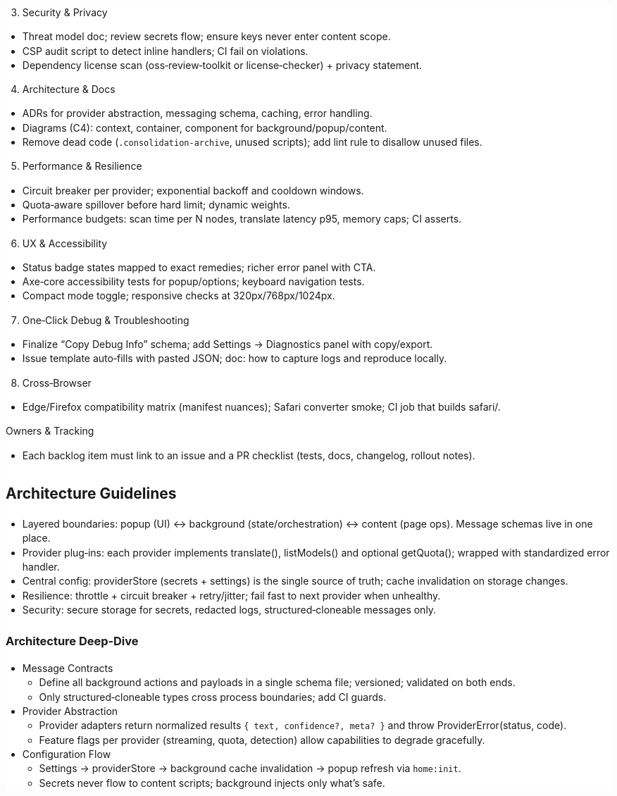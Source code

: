 3) Security & Privacy
- Threat model doc; review secrets flow; ensure keys never enter content scope.
- CSP audit script to detect inline handlers; CI fail on violations.
- Dependency license scan (oss‑review‑toolkit or license‑checker) + privacy statement.

4) Architecture & Docs
- ADRs for provider abstraction, messaging schema, caching, error handling.
- Diagrams (C4): context, container, component for background/popup/content.
- Remove dead code (`.consolidation-archive`, unused scripts); add lint rule to disallow unused files.

5) Performance & Resilience
- Circuit breaker per provider; exponential backoff and cooldown windows.
- Quota‑aware spillover before hard limit; dynamic weights.
- Performance budgets: scan time per N nodes, translate latency p95, memory caps; CI asserts.

6) UX & Accessibility
- Status badge states mapped to exact remedies; richer error panel with CTA.
- Axe‑core accessibility tests for popup/options; keyboard navigation tests.
- Compact mode toggle; responsive checks at 320px/768px/1024px.

7) One‑Click Debug & Troubleshooting
- Finalize “Copy Debug Info” schema; add Settings → Diagnostics panel with copy/export.
- Issue template auto‑fills with pasted JSON; doc: how to capture logs and reproduce locally.

8) Cross‑Browser
- Edge/Firefox compatibility matrix (manifest nuances); Safari converter smoke; CI job that builds safari/.

Owners & Tracking
- Each backlog item must link to an issue and a PR checklist (tests, docs, changelog, rollout notes).

## Architecture Guidelines

- Layered boundaries: popup (UI) ↔ background (state/orchestration) ↔ content (page ops). Message schemas live in one place.
- Provider plug‑ins: each provider implements translate(), listModels() and optional getQuota(); wrapped with standardized error handler.
- Central config: providerStore (secrets + settings) is the single source of truth; cache invalidation on storage changes.
- Resilience: throttle + circuit breaker + retry/jitter; fail fast to next provider when unhealthy.
- Security: secure storage for secrets, redacted logs, structured‑cloneable messages only.

### Architecture Deep‑Dive

- Message Contracts
  - Define all background actions and payloads in a single schema file; versioned; validated on both ends.
  - Only structured‑cloneable types cross process boundaries; add CI guards.
- Provider Abstraction
  - Provider adapters return normalized results `{ text, confidence?, meta? }` and throw ProviderError(status, code).
  - Feature flags per provider (streaming, quota, detection) allow capabilities to degrade gracefully.
- Configuration Flow
  - Settings → providerStore → background cache invalidation → popup refresh via `home:init`.
  - Secrets never flow to content scripts; background injects only what’s safe.
